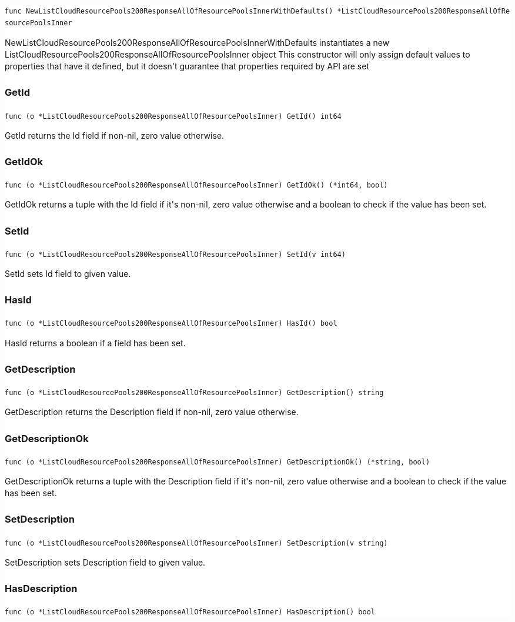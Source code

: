`func NewListCloudResourcePools200ResponseAllOfResourcePoolsInnerWithDefaults() *ListCloudResourcePools200ResponseAllOfResourcePoolsInner`

NewListCloudResourcePools200ResponseAllOfResourcePoolsInnerWithDefaults instantiates a new ListCloudResourcePools200ResponseAllOfResourcePoolsInner object
This constructor will only assign default values to properties that have it defined,
but it doesn't guarantee that properties required by API are set

### GetId

`func (o *ListCloudResourcePools200ResponseAllOfResourcePoolsInner) GetId() int64`

GetId returns the Id field if non-nil, zero value otherwise.

### GetIdOk

`func (o *ListCloudResourcePools200ResponseAllOfResourcePoolsInner) GetIdOk() (*int64, bool)`

GetIdOk returns a tuple with the Id field if it's non-nil, zero value otherwise
and a boolean to check if the value has been set.

### SetId

`func (o *ListCloudResourcePools200ResponseAllOfResourcePoolsInner) SetId(v int64)`

SetId sets Id field to given value.

### HasId

`func (o *ListCloudResourcePools200ResponseAllOfResourcePoolsInner) HasId() bool`

HasId returns a boolean if a field has been set.

### GetDescription

`func (o *ListCloudResourcePools200ResponseAllOfResourcePoolsInner) GetDescription() string`

GetDescription returns the Description field if non-nil, zero value otherwise.

### GetDescriptionOk

`func (o *ListCloudResourcePools200ResponseAllOfResourcePoolsInner) GetDescriptionOk() (*string, bool)`

GetDescriptionOk returns a tuple with the Description field if it's non-nil, zero value otherwise
and a boolean to check if the value has been set.

### SetDescription

`func (o *ListCloudResourcePools200ResponseAllOfResourcePoolsInner) SetDescription(v string)`

SetDescription sets Description field to given value.

### HasDescription

`func (o *ListCloudResourcePools200ResponseAllOfResourcePoolsInner) HasDescription() bool`
